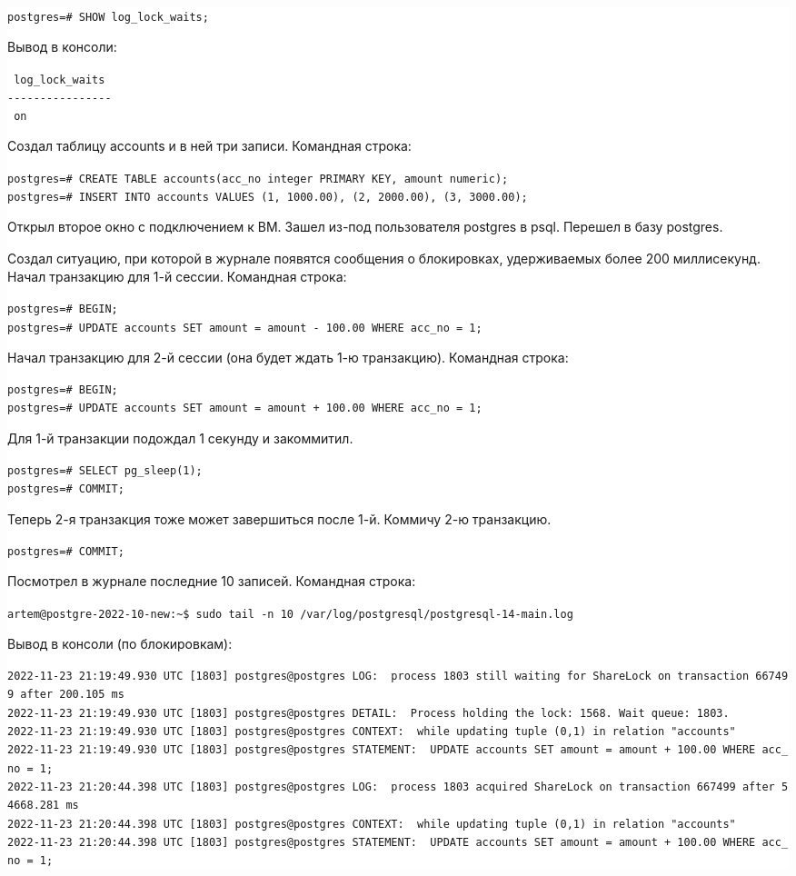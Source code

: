 	postgres=# SHOW log_lock_waits;
		
Вывод в консоли:

	 log_lock_waits
	----------------
	 on

Создал таблицу accounts и в ней три записи. Командная строка: 	
	
	postgres=# CREATE TABLE accounts(acc_no integer PRIMARY KEY, amount numeric);	
	postgres=# INSERT INTO accounts VALUES (1, 1000.00), (2, 2000.00), (3, 3000.00);

Открыл второе окно с подключением к ВМ.
Зашел из-под пользователя postgres в psql.
Перешел в базу postgres. 
 
Создал ситуацию, при которой в журнале появятся сообщения о блокировках, удерживаемых более 200 миллисекунд.
Начал транзакцию для 1-й сессии. Командная строка: 	

	postgres=# BEGIN;
	postgres=# UPDATE accounts SET amount = amount - 100.00 WHERE acc_no = 1;

Начал транзакцию для 2-й сессии (она будет ждать 1-ю транзакцию). Командная строка: 	

	postgres=# BEGIN;
	postgres=# UPDATE accounts SET amount = amount + 100.00 WHERE acc_no = 1;

Для 1-й транзакции подождал 1 секунду и закоммитил.

	postgres=# SELECT pg_sleep(1);
	postgres=# COMMIT;
	
Теперь 2-я транзакция тоже может завершиться после 1-й. Коммичу 2-ю транзакцию.
	
	postgres=# COMMIT;

Посмотрел в журнале последние 10 записей. Командная строка: 

	artem@postgre-2022-10-new:~$ sudo tail -n 10 /var/log/postgresql/postgresql-14-main.log
			
Вывод в консоли (по блокировкам):	

	2022-11-23 21:19:49.930 UTC [1803] postgres@postgres LOG:  process 1803 still waiting for ShareLock on transaction 667499 after 200.105 ms
	2022-11-23 21:19:49.930 UTC [1803] postgres@postgres DETAIL:  Process holding the lock: 1568. Wait queue: 1803.
	2022-11-23 21:19:49.930 UTC [1803] postgres@postgres CONTEXT:  while updating tuple (0,1) in relation "accounts"
	2022-11-23 21:19:49.930 UTC [1803] postgres@postgres STATEMENT:  UPDATE accounts SET amount = amount + 100.00 WHERE acc_no = 1;
	2022-11-23 21:20:44.398 UTC [1803] postgres@postgres LOG:  process 1803 acquired ShareLock on transaction 667499 after 54668.281 ms
	2022-11-23 21:20:44.398 UTC [1803] postgres@postgres CONTEXT:  while updating tuple (0,1) in relation "accounts"
	2022-11-23 21:20:44.398 UTC [1803] postgres@postgres STATEMENT:  UPDATE accounts SET amount = amount + 100.00 WHERE acc_no = 1;
		